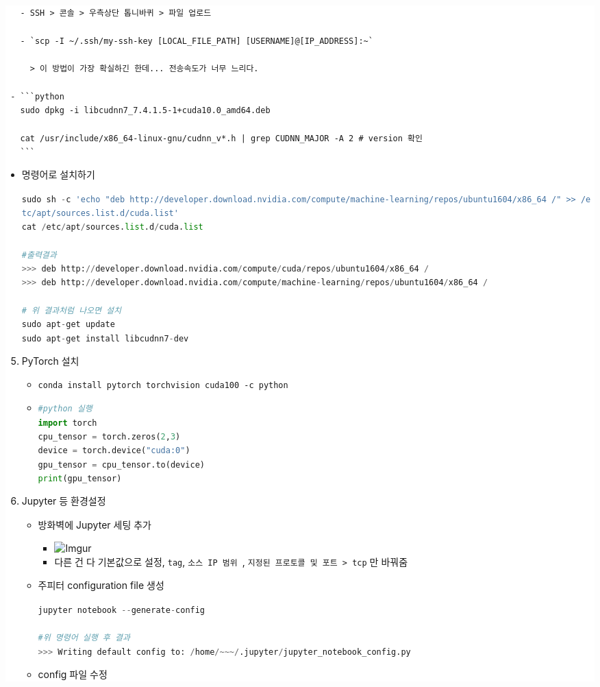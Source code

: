        - SSH > 콘솔 > 우측상단 톱니바퀴 > 파일 업로드

       - `scp -I ~/.ssh/my-ssh-key [LOCAL_FILE_PATH] [USERNAME]@[IP_ADDRESS]:~`

         > 이 방법이 가장 확실하긴 한데... 전송속도가 너무 느리다. 

     - ```python
       sudo dpkg -i libcudnn7_7.4.1.5-1+cuda10.0_amd64.deb
       
       cat /usr/include/x86_64-linux-gnu/cudnn_v*.h | grep CUDNN_MAJOR -A 2 # version 확인
       ```

   - 명령어로 설치하기

     ```python
     sudo sh -c 'echo "deb http://developer.download.nvidia.com/compute/machine-learning/repos/ubuntu1604/x86_64 /" >> /etc/apt/sources.list.d/cuda.list'
     cat /etc/apt/sources.list.d/cuda.list
     
     #출력결과
     >>> deb http://developer.download.nvidia.com/compute/cuda/repos/ubuntu1604/x86_64 /
     >>> deb http://developer.download.nvidia.com/compute/machine-learning/repos/ubuntu1604/x86_64 /
     
     # 위 결과처럼 나오면 설치
     sudo apt-get update
     sudo apt-get install libcudnn7-dev
     ```

5. PyTorch 설치

   - `conda install pytorch torchvision cuda100 -c python`

   - ```python
     #python 실행
     import torch
     cpu_tensor = torch.zeros(2,3)
     device = torch.device("cuda:0")
     gpu_tensor = cpu_tensor.to(device)
     print(gpu_tensor)
     ```

6. Jupyter 등 환경설정

   - 방화벽에 Jupyter 세팅 추가

     - ![Imgur](https://imgur.com/YlJ6ut4.png)
     - 다른 건 다 기본값으로 설정, `tag`, `소스 IP 범위 `, `지정된 프로토콜 및 포트 > tcp` 만 바꿔줌

   - 주피터 configuration file 생성

     ```python
     jupyter notebook --generate-config
     
     #위 명령어 실행 후 결과
     >>> Writing default config to: /home/~~~/.jupyter/jupyter_notebook_config.py
     ```

   - config 파일 수정
